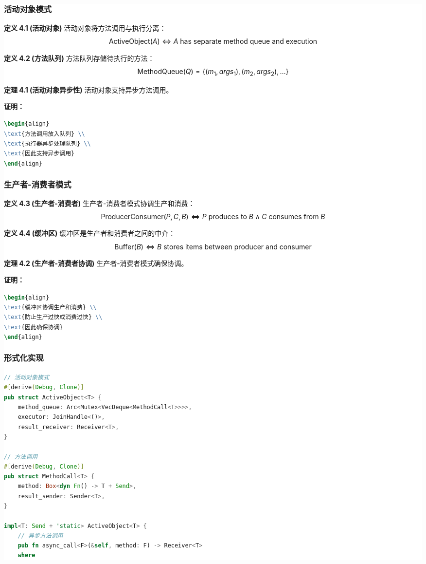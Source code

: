 ### 活动对象模式

**定义 4.1 (活动对象)**
活动对象将方法调用与执行分离：
$$\text{ActiveObject}(A) \Leftrightarrow A \text{ has separate method queue and execution}$$

**定义 4.2 (方法队列)**
方法队列存储待执行的方法：
$$\text{MethodQueue}(Q) = \{(m_1, args_1), (m_2, args_2), \ldots\}$$

**定理 4.1 (活动对象异步性)**
活动对象支持异步方法调用。

**证明：**
```latex
\begin{align}
\text{方法调用放入队列} \\
\text{执行器异步处理队列} \\
\text{因此支持异步调用}
\end{align}
```

### 生产者-消费者模式

**定义 4.3 (生产者-消费者)**
生产者-消费者模式协调生产和消费：
$$\text{ProducerConsumer}(P, C, B) \Leftrightarrow P \text{ produces to } B \land C \text{ consumes from } B$$

**定义 4.4 (缓冲区)**
缓冲区是生产者和消费者之间的中介：
$$\text{Buffer}(B) \Leftrightarrow B \text{ stores items between producer and consumer}$$

**定理 4.2 (生产者-消费者协调)**
生产者-消费者模式确保协调。

**证明：**
```latex
\begin{align}
\text{缓冲区协调生产和消费} \\
\text{防止生产过快或消费过快} \\
\text{因此确保协调}
\end{align}
```

### 形式化实现

```rust
// 活动对象模式
#[derive(Debug, Clone)]
pub struct ActiveObject<T> {
    method_queue: Arc<Mutex<VecDeque<MethodCall<T>>>>,
    executor: JoinHandle<()>,
    result_receiver: Receiver<T>,
}

// 方法调用
#[derive(Debug, Clone)]
pub struct MethodCall<T> {
    method: Box<dyn Fn() -> T + Send>,
    result_sender: Sender<T>,
}

impl<T: Send + 'static> ActiveObject<T> {
    // 异步方法调用
    pub fn async_call<F>(&self, method: F) -> Receiver<T>
    where 
```